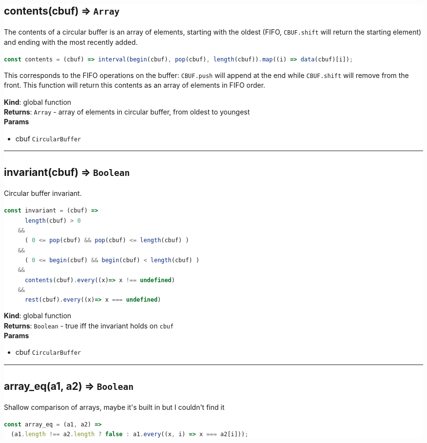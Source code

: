 ## contents(cbuf) ⇒ <code>Array</code>
The contents of a circular buffer is an array of elements, starting with
the oldest (FIFO, `CBUF.shift` will return the starting element)
and ending with the most recently added.
```javascript
const contents = (cbuf) => interval(begin(cbuf), pop(cbuf), length(cbuf)).map((i) => data(cbuf)[i]); 
```
This corresponds to the FIFO operations on the buffer: 
`CBUF.push` will append at the end while `CBUF.shift`
will remove from the front.
This function will return this contents as an array of elements in FIFO
order.

**Kind**: global function  
**Returns**: <code>Array</code> - array of elements in circular buffer, from oldest to
youngest  
**Params**

- cbuf <code>CircularBuffer</code>


* * *

<a name="invariant"></a>

## invariant(cbuf) ⇒ <code>Boolean</code>
Circular buffer invariant.
```javascript
const invariant = (cbuf) => 
      length(cbuf) > 0
    && 
      ( 0 <= pop(cbuf) && pop(cbuf) <= length(cbuf) ) 
    && 
      ( 0 <= begin(cbuf) && begin(cbuf) < length(cbuf) )
    && 
      contents(cbuf).every((x)=> x !== undefined)
    && 
      rest(cbuf).every((x)=> x === undefined)
```

**Kind**: global function  
**Returns**: <code>Boolean</code> - true iff the invariant holds on `cbuf`  
**Params**

- cbuf <code>CircularBuffer</code>


* * *

<a name="array_eq"></a>

## array_eq(a1, a2) ⇒ <code>Boolean</code>
Shallow comparison of arrays, maybe it's built in but I couldn't find it 
```javascript
const array_eq = (a1, a2) => 
  (a1.length !== a2.length ? false : a1.every((x, i) => x === a2[i]));
```
